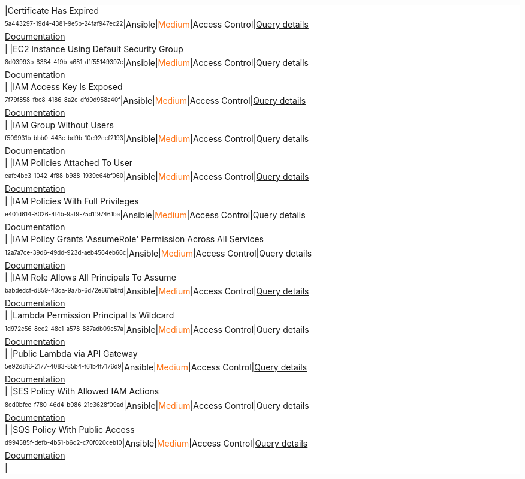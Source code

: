 |Certificate Has Expired<br/><sup><sub>5a443297-19d4-4381-9e5b-24faf947ec22</sub></sup>|Ansible|<span style="color:#ff7213">Medium</span>|Access Control|<a href="../ansible-queries/aws/5a443297-19d4-4381-9e5b-24faf947ec22" onclick="newWindowOpenerSafe(event, '../ansible-queries/aws/5a443297-19d4-4381-9e5b-24faf947ec22')">Query details</a><br><a href="https://docs.ansible.com/ansible/2.10/collections/community/aws/aws_acm_module.html">Documentation</a><br/>|
|EC2 Instance Using Default Security Group<br/><sup><sub>8d03993b-8384-419b-a681-d1f55149397c</sub></sup>|Ansible|<span style="color:#ff7213">Medium</span>|Access Control|<a href="../ansible-queries/aws/8d03993b-8384-419b-a681-d1f55149397c" onclick="newWindowOpenerSafe(event, '../ansible-queries/aws/8d03993b-8384-419b-a681-d1f55149397c')">Query details</a><br><a href="https://docs.ansible.com/ansible/latest/collections/amazon/aws/ec2_module.html#parameter-group">Documentation</a><br/>|
|IAM Access Key Is Exposed<br/><sup><sub>7f79f858-fbe8-4186-8a2c-dfd0d958a40f</sub></sup>|Ansible|<span style="color:#ff7213">Medium</span>|Access Control|<a href="../ansible-queries/aws/7f79f858-fbe8-4186-8a2c-dfd0d958a40f" onclick="newWindowOpenerSafe(event, '../ansible-queries/aws/7f79f858-fbe8-4186-8a2c-dfd0d958a40f')">Query details</a><br><a href="https://docs.ansible.com/ansible/latest/collections/community/aws/iam_module.html">Documentation</a><br/>|
|IAM Group Without Users<br/><sup><sub>f509931b-bbb0-443c-bd9b-10e92ecf2193</sub></sup>|Ansible|<span style="color:#ff7213">Medium</span>|Access Control|<a href="../ansible-queries/aws/f509931b-bbb0-443c-bd9b-10e92ecf2193" onclick="newWindowOpenerSafe(event, '../ansible-queries/aws/f509931b-bbb0-443c-bd9b-10e92ecf2193')">Query details</a><br><a href="https://docs.ansible.com/ansible/latest/collections/community/aws/iam_group_module.html">Documentation</a><br/>|
|IAM Policies Attached To User<br/><sup><sub>eafe4bc3-1042-4f88-b988-1939e64bf060</sub></sup>|Ansible|<span style="color:#ff7213">Medium</span>|Access Control|<a href="../ansible-queries/aws/eafe4bc3-1042-4f88-b988-1939e64bf060" onclick="newWindowOpenerSafe(event, '../ansible-queries/aws/eafe4bc3-1042-4f88-b988-1939e64bf060')">Query details</a><br><a href="https://docs.ansible.com/ansible/latest/collections/community/aws/iam_policy_module.html">Documentation</a><br/>|
|IAM Policies With Full Privileges<br/><sup><sub>e401d614-8026-4f4b-9af9-75d1197461ba</sub></sup>|Ansible|<span style="color:#ff7213">Medium</span>|Access Control|<a href="../ansible-queries/aws/e401d614-8026-4f4b-9af9-75d1197461ba" onclick="newWindowOpenerSafe(event, '../ansible-queries/aws/e401d614-8026-4f4b-9af9-75d1197461ba')">Query details</a><br><a href="https://docs.ansible.com/ansible/latest/collections/community/aws/iam_managed_policy_module.html">Documentation</a><br/>|
|IAM Policy Grants 'AssumeRole' Permission Across All Services<br/><sup><sub>12a7a7ce-39d6-49dd-923d-aeb4564eb66c</sub></sup>|Ansible|<span style="color:#ff7213">Medium</span>|Access Control|<a href="../ansible-queries/aws/12a7a7ce-39d6-49dd-923d-aeb4564eb66c" onclick="newWindowOpenerSafe(event, '../ansible-queries/aws/12a7a7ce-39d6-49dd-923d-aeb4564eb66c')">Query details</a><br><a href="https://docs.ansible.com/ansible/latest/collections/community/aws/iam_managed_policy_module.html">Documentation</a><br/>|
|IAM Role Allows All Principals To Assume<br/><sup><sub>babdedcf-d859-43da-9a7b-6d72e661a8fd</sub></sup>|Ansible|<span style="color:#ff7213">Medium</span>|Access Control|<a href="../ansible-queries/aws/babdedcf-d859-43da-9a7b-6d72e661a8fd" onclick="newWindowOpenerSafe(event, '../ansible-queries/aws/babdedcf-d859-43da-9a7b-6d72e661a8fd')">Query details</a><br><a href="https://docs.ansible.com/ansible/latest/collections/community/aws/iam_managed_policy_module.html">Documentation</a><br/>|
|Lambda Permission Principal Is Wildcard<br/><sup><sub>1d972c56-8ec2-48c1-a578-887adb09c57a</sub></sup>|Ansible|<span style="color:#ff7213">Medium</span>|Access Control|<a href="../ansible-queries/aws/1d972c56-8ec2-48c1-a578-887adb09c57a" onclick="newWindowOpenerSafe(event, '../ansible-queries/aws/1d972c56-8ec2-48c1-a578-887adb09c57a')">Query details</a><br><a href="https://docs.ansible.com/ansible/latest/collections/community/aws/lambda_policy_module.html">Documentation</a><br/>|
|Public Lambda via API Gateway<br/><sup><sub>5e92d816-2177-4083-85b4-f61b4f7176d9</sub></sup>|Ansible|<span style="color:#ff7213">Medium</span>|Access Control|<a href="../ansible-queries/aws/5e92d816-2177-4083-85b4-f61b4f7176d9" onclick="newWindowOpenerSafe(event, '../ansible-queries/aws/5e92d816-2177-4083-85b4-f61b4f7176d9')">Query details</a><br><a href="https://docs.ansible.com/ansible/2.4/lambda_policy_module.html">Documentation</a><br/>|
|SES Policy With Allowed IAM Actions<br/><sup><sub>8ed0bfce-f780-46d4-b086-21c3628f09ad</sub></sup>|Ansible|<span style="color:#ff7213">Medium</span>|Access Control|<a href="../ansible-queries/aws/8ed0bfce-f780-46d4-b086-21c3628f09ad" onclick="newWindowOpenerSafe(event, '../ansible-queries/aws/8ed0bfce-f780-46d4-b086-21c3628f09ad')">Query details</a><br><a href="https://docs.ansible.com/ansible/latest/collections/community/aws/aws_ses_identity_policy_module.html#parameter-policy">Documentation</a><br/>|
|SQS Policy With Public Access<br/><sup><sub>d994585f-defb-4b51-b6d2-c70f020ceb10</sub></sup>|Ansible|<span style="color:#ff7213">Medium</span>|Access Control|<a href="../ansible-queries/aws/d994585f-defb-4b51-b6d2-c70f020ceb10" onclick="newWindowOpenerSafe(event, '../ansible-queries/aws/d994585f-defb-4b51-b6d2-c70f020ceb10')">Query details</a><br><a href="https://docs.ansible.com/ansible/latest/collections/community/aws/sqs_queue_module.html">Documentation</a><br/>|